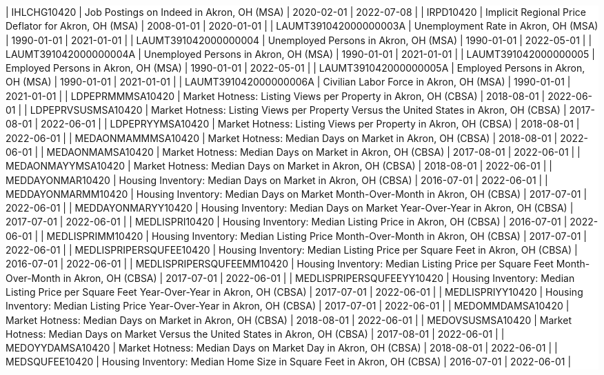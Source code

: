 | IHLCHG10420               | Job Postings on Indeed in Akron, OH (MSA)                                                                                                      | 2020-02-01          | 2022-07-08        |
| IRPD10420                 | Implicit Regional Price Deflator for Akron, OH (MSA)                                                                                           | 2008-01-01          | 2020-01-01        |
| LAUMT391042000000003A     | Unemployment Rate in Akron, OH (MSA)                                                                                                           | 1990-01-01          | 2021-01-01        |
| LAUMT391042000000004      | Unemployed Persons in Akron, OH (MSA)                                                                                                          | 1990-01-01          | 2022-05-01        |
| LAUMT391042000000004A     | Unemployed Persons in Akron, OH (MSA)                                                                                                          | 1990-01-01          | 2021-01-01        |
| LAUMT391042000000005      | Employed Persons in Akron, OH (MSA)                                                                                                            | 1990-01-01          | 2022-05-01        |
| LAUMT391042000000005A     | Employed Persons in Akron, OH (MSA)                                                                                                            | 1990-01-01          | 2021-01-01        |
| LAUMT391042000000006A     | Civilian Labor Force in Akron, OH (MSA)                                                                                                        | 1990-01-01          | 2021-01-01        |
| LDPEPRMMMSA10420          | Market Hotness: Listing Views per Property in Akron, OH (CBSA)                                                                                 | 2018-08-01          | 2022-06-01        |
| LDPEPRVSUSMSA10420        | Market Hotness: Listing Views per Property Versus the United States in Akron, OH (CBSA)                                                        | 2017-08-01          | 2022-06-01        |
| LDPEPRYYMSA10420          | Market Hotness: Listing Views per Property in Akron, OH (CBSA)                                                                                 | 2018-08-01          | 2022-06-01        |
| MEDAONMAMMMSA10420        | Market Hotness: Median Days on Market in Akron, OH (CBSA)                                                                                      | 2018-08-01          | 2022-06-01        |
| MEDAONMAMSA10420          | Market Hotness: Median Days on Market in Akron, OH (CBSA)                                                                                      | 2017-08-01          | 2022-06-01        |
| MEDAONMAYYMSA10420        | Market Hotness: Median Days on Market in Akron, OH (CBSA)                                                                                      | 2018-08-01          | 2022-06-01        |
| MEDDAYONMAR10420          | Housing Inventory: Median Days on Market in Akron, OH (CBSA)                                                                                   | 2016-07-01          | 2022-06-01        |
| MEDDAYONMARMM10420        | Housing Inventory: Median Days on Market Month-Over-Month in Akron, OH (CBSA)                                                                  | 2017-07-01          | 2022-06-01        |
| MEDDAYONMARYY10420        | Housing Inventory: Median Days on Market Year-Over-Year in Akron, OH (CBSA)                                                                    | 2017-07-01          | 2022-06-01        |
| MEDLISPRI10420            | Housing Inventory: Median Listing Price in Akron, OH (CBSA)                                                                                    | 2016-07-01          | 2022-06-01        |
| MEDLISPRIMM10420          | Housing Inventory: Median Listing Price Month-Over-Month in Akron, OH (CBSA)                                                                   | 2017-07-01          | 2022-06-01        |
| MEDLISPRIPERSQUFEE10420   | Housing Inventory: Median Listing Price per Square Feet in Akron, OH (CBSA)                                                                    | 2016-07-01          | 2022-06-01        |
| MEDLISPRIPERSQUFEEMM10420 | Housing Inventory: Median Listing Price per Square Feet Month-Over-Month in Akron, OH (CBSA)                                                   | 2017-07-01          | 2022-06-01        |
| MEDLISPRIPERSQUFEEYY10420 | Housing Inventory: Median Listing Price per Square Feet Year-Over-Year in Akron, OH (CBSA)                                                     | 2017-07-01          | 2022-06-01        |
| MEDLISPRIYY10420          | Housing Inventory: Median Listing Price Year-Over-Year in Akron, OH (CBSA)                                                                     | 2017-07-01          | 2022-06-01        |
| MEDOMMDAMSA10420          | Market Hotness: Median Days on Market in Akron, OH (CBSA)                                                                                      | 2018-08-01          | 2022-06-01        |
| MEDOVSUSMSA10420          | Market Hotness: Median Days on Market Versus the United States in Akron, OH (CBSA)                                                             | 2017-08-01          | 2022-06-01        |
| MEDOYYDAMSA10420          | Market Hotness: Median Days on Market Day in Akron, OH (CBSA)                                                                                  | 2018-08-01          | 2022-06-01        |
| MEDSQUFEE10420            | Housing Inventory: Median Home Size in Square Feet in Akron, OH (CBSA)                                                                         | 2016-07-01          | 2022-06-01        |